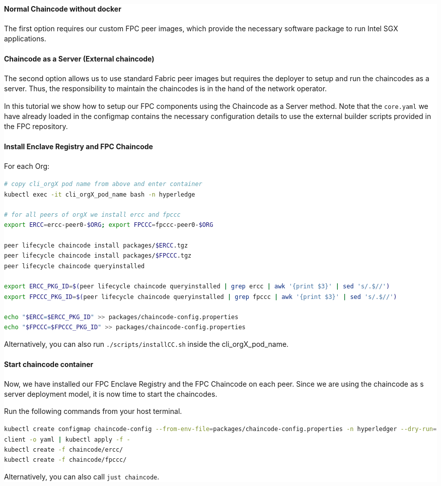 #### Normal Chaincode without docker
The first option requires our custom FPC peer images, which provide the necessary software package to run Intel SGX applications. 

#### Chaincode as a Server (External chaincode)
The second option allows us to use standard Fabric peer images but requires the deployer to setup and run the chaincodes as a server.
Thus, the responsibility to maintain the chaincodes is in the hand of the network operator.

In this tutorial we show how to setup our FPC components using the Chaincode as a Server method.
Note that the `core.yaml` we have already loaded in the configmap contains the necessary configuration details to use the external builder scripts provided in the FPC repository. 

#### Install Enclave Registry and FPC Chaincode

For each Org:
```bash
# copy cli_orgX pod name from above and enter container
kubectl exec -it cli_orgX_pod_name bash -n hyperledge

# for all peers of orgX we install ercc and fpccc
export ERCC=ercc-peer0-$ORG; export FPCCC=fpccc-peer0-$ORG

peer lifecycle chaincode install packages/$ERCC.tgz
peer lifecycle chaincode install packages/$FPCCC.tgz
peer lifecycle chaincode queryinstalled

export ERCC_PKG_ID=$(peer lifecycle chaincode queryinstalled | grep ercc | awk '{print $3}' | sed 's/.$//')
export FPCCC_PKG_ID=$(peer lifecycle chaincode queryinstalled | grep fpccc | awk '{print $3}' | sed 's/.$//')

echo "$ERCC=$ERCC_PKG_ID" >> packages/chaincode-config.properties
echo "$FPCCC=$FPCCC_PKG_ID" >> packages/chaincode-config.properties
```

Alternatively, you can also run `./scripts/installCC.sh` inside the cli_orgX_pod_name.

#### Start chaincode container

Now, we have installed our FPC Enclave Registry and the FPC Chaincode on each peer. Since we are using the chaincode
as s server deployment model, it is now time to start the chaincodes.

Run the following commands from your host terminal.

```bash
kubectl create configmap chaincode-config --from-env-file=packages/chaincode-config.properties -n hyperledger --dry-run=client -o yaml | kubectl apply -f -
kubectl create -f chaincode/ercc/
kubectl create -f chaincode/fpccc/
```

Alternatively, you can also call `just chaincode`.
